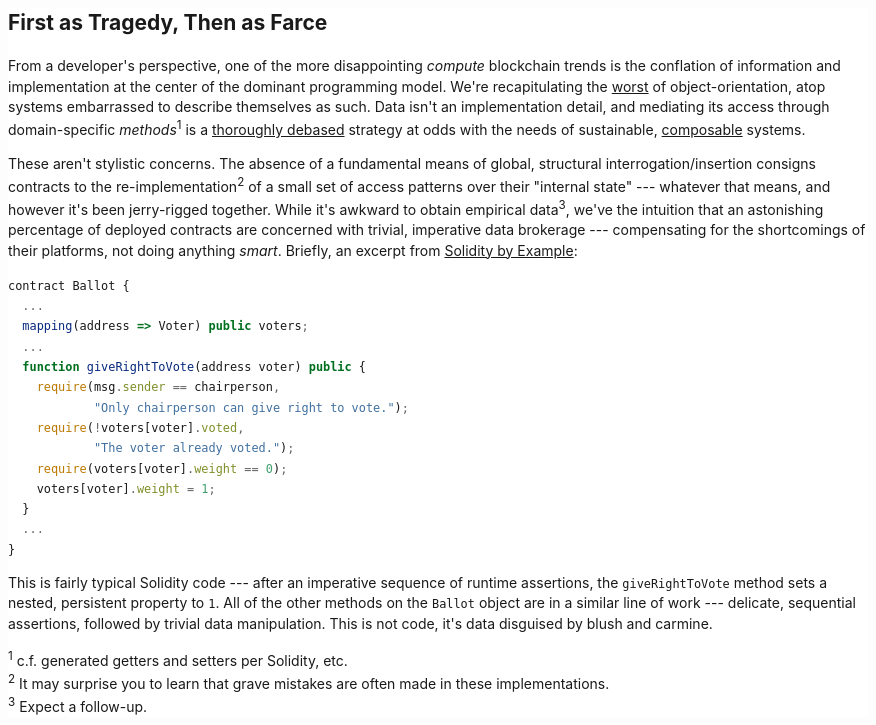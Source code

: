 
## First as Tragedy, Then as Farce

From a developer's perspective, one of the more disappointing _compute_
blockchain trends is the conflation of information and implementation at the
center of the dominant programming model.  We're recapitulating
the
[worst](https://medium.com/@brianwill/object-oriented-programming-a-personal-disaster-1b044c2383ab) of
object-orientation, atop systems embarrassed to describe themselves as such.
Data isn't an implementation detail, and mediating its access through
domain-specific _methods_<sup>1</sup> is
a [thoroughly debased](https://www.youtube.com/watch?v=-6BsiVyC1kM) strategy at
odds with the needs of
sustainable, [composable](https://www.youtube.com/watch?v=3oQTSP4FngY) systems.

These aren't stylistic concerns. The absence of a fundamental means of global,
structural interrogation/insertion consigns contracts to the
re-implementation<sup>2</sup> of a small set of access patterns over their
"internal state" --- whatever that means, and however it's been jerry-rigged
together.  While it's awkward to obtain empirical data<sup>3</sup>, we've the
intuition that an astonishing percentage of deployed contracts are concerned
with trivial, imperative data brokerage ---
compensating for the shortcomings of their platforms, not doing anything
_smart_.  Briefly, an excerpt
from
[Solidity by Example](https://solidity.readthedocs.io/en/v0.4.24/solidity-by-example.html):

```js
contract Ballot {
  ...
  mapping(address => Voter) public voters;
  ...
  function giveRightToVote(address voter) public {
    require(msg.sender == chairperson,
            "Only chairperson can give right to vote.");
    require(!voters[voter].voted,
            "The voter already voted.");
    require(voters[voter].weight == 0);
    voters[voter].weight = 1;
  }
  ...
}
```

This is fairly typical Solidity code --- after an imperative sequence of runtime
assertions, the `giveRightToVote` method sets a nested, persistent property to
`1`. All of the other methods on the `Ballot` object are in a similar line of
work --- delicate, sequential assertions, followed by trivial data manipulation.
This is not code, it's data disguised by blush and carmine.

<div class="footnote">
<span class="small">
<sup>1</sup> c.f. generated getters and setters per Solidity, etc.<br>
<sup>2</sup> It may surprise you to learn that grave mistakes are often made in these implementations.<br>
<sup>3</sup> Expect a follow-up.
<br>
</span>
</div>
